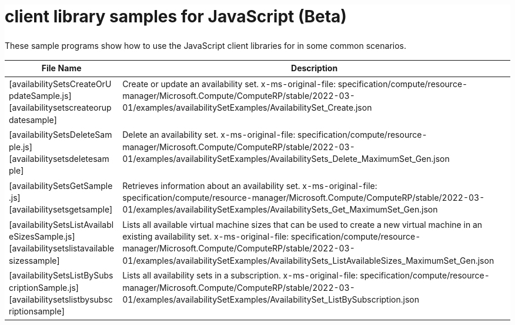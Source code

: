 # client library samples for JavaScript (Beta)

These sample programs show how to use the JavaScript client libraries for in some common scenarios.

| **File Name**                                                                                                                                                         | **Description**                                                                                                                                                                                                                                                                                                                                                                                                                                                                                                                                                                                                                                          |
| --------------------------------------------------------------------------------------------------------------------------------------------------------------------- | -------------------------------------------------------------------------------------------------------------------------------------------------------------------------------------------------------------------------------------------------------------------------------------------------------------------------------------------------------------------------------------------------------------------------------------------------------------------------------------------------------------------------------------------------------------------------------------------------------------------------------------------------------- |
| [availabilitySetsCreateOrUpdateSample.js][availabilitysetscreateorupdatesample]                                                                                       | Create or update an availability set. x-ms-original-file: specification/compute/resource-manager/Microsoft.Compute/ComputeRP/stable/2022-03-01/examples/availabilitySetExamples/AvailabilitySet_Create.json                                                                                                                                                                                                                                                                                                                                                                                                                                              |
| [availabilitySetsDeleteSample.js][availabilitysetsdeletesample]                                                                                                       | Delete an availability set. x-ms-original-file: specification/compute/resource-manager/Microsoft.Compute/ComputeRP/stable/2022-03-01/examples/availabilitySetExamples/AvailabilitySets_Delete_MaximumSet_Gen.json                                                                                                                                                                                                                                                                                                                                                                                                                                        |
| [availabilitySetsGetSample.js][availabilitysetsgetsample]                                                                                                             | Retrieves information about an availability set. x-ms-original-file: specification/compute/resource-manager/Microsoft.Compute/ComputeRP/stable/2022-03-01/examples/availabilitySetExamples/AvailabilitySets_Get_MaximumSet_Gen.json                                                                                                                                                                                                                                                                                                                                                                                                                      |
| [availabilitySetsListAvailableSizesSample.js][availabilitysetslistavailablesizessample]                                                                               | Lists all available virtual machine sizes that can be used to create a new virtual machine in an existing availability set. x-ms-original-file: specification/compute/resource-manager/Microsoft.Compute/ComputeRP/stable/2022-03-01/examples/availabilitySetExamples/AvailabilitySets_ListAvailableSizes_MaximumSet_Gen.json                                                                                                                                                                                                                                                                                                                            |
| [availabilitySetsListBySubscriptionSample.js][availabilitysetslistbysubscriptionsample]                                                                               | Lists all availability sets in a subscription. x-ms-original-file: specification/compute/resource-manager/Microsoft.Compute/ComputeRP/stable/2022-03-01/examples/availabilitySetExamples/AvailabilitySet_ListBySubscription.json                                                                                                                                                                                                                                                                                                                                                                                                                         |